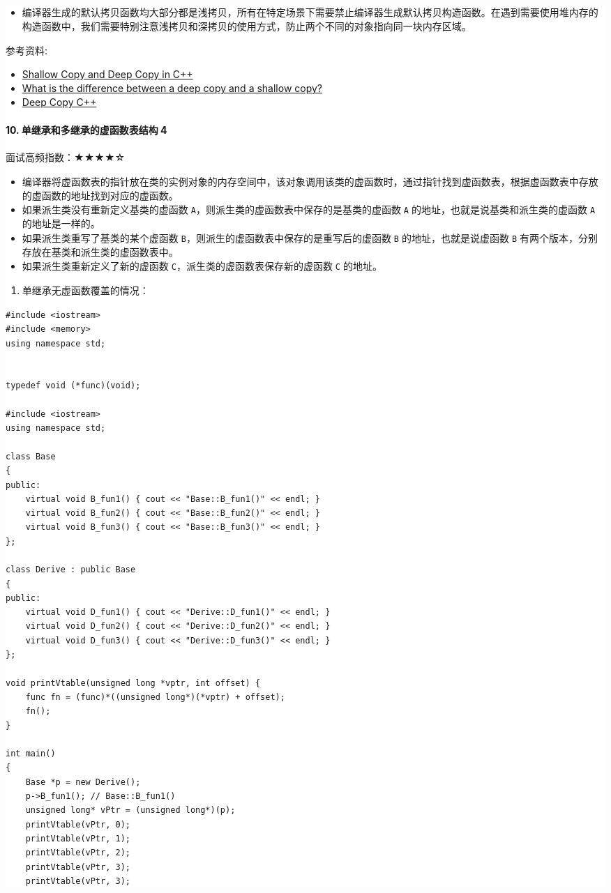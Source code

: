 * 编译器生成的默认拷贝函数均大部分都是浅拷贝，所有在特定场景下需要禁止编译器生成默认拷贝构造函数。在遇到需要使用堆内存的构造函数中，我们需要特别注意浅拷贝和深拷贝的使用方式，防止两个不同的对象指向同一块内存区域。

参考资料:

* [Shallow Copy and Deep Copy in C++](https://leetcode.cn/link/?target=https://www.***.org/shallow-copy-and-deep-copy-in-c/)
* [What is the difference between a deep copy and a shallow copy?](https://leetcode.cn/link/?target=https://stackoverflow.com/questions/184710/what-is-the-difference-between-a-deep-copy-and-a-shallow-copy)
* [Deep Copy C++](https://leetcode.cn/link/?target=https://linuxhint.com/deep-copy-cpp/)


#### 10. 单继承和多继承的虚函数表结构 4

面试高频指数：★★★★☆

* 编译器将虚函数表的指针放在类的实例对象的内存空间中，该对象调用该类的虚函数时，通过指针找到虚函数表，根据虚函数表中存放的虚函数的地址找到对应的虚函数。
* 如果派生类没有重新定义基类的虚函数 `A`，则派生类的虚函数表中保存的是基类的虚函数 `A` 的地址，也就是说基类和派生类的虚函数 `A` 的地址是一样的。
* 如果派生类重写了基类的某个虚函数 `B`，则派生的虚函数表中保存的是重写后的虚函数 `B` 的地址，也就是说虚函数 `B` 有两个版本，分别存放在基类和派生类的虚函数表中。
* 如果派生类重新定义了新的虚函数 `C`，派生类的虚函数表保存新的虚函数 `C` 的地址。


1. 单继承无虚函数覆盖的情况：

```
#include <iostream>
#include <memory>
using namespace std;
 
 
typedef void (*func)(void);

#include <iostream>
using namespace std;

class Base
{
public:
    virtual void B_fun1() { cout << "Base::B_fun1()" << endl; }
    virtual void B_fun2() { cout << "Base::B_fun2()" << endl; }
    virtual void B_fun3() { cout << "Base::B_fun3()" << endl; }
};

class Derive : public Base
{
public:
    virtual void D_fun1() { cout << "Derive::D_fun1()" << endl; }
    virtual void D_fun2() { cout << "Derive::D_fun2()" << endl; }
    virtual void D_fun3() { cout << "Derive::D_fun3()" << endl; }
};

void printVtable(unsigned long *vptr, int offset) {
	func fn = (func)*((unsigned long*)(*vptr) + offset);
	fn();
}

int main()
{
    Base *p = new Derive();
    p->B_fun1(); // Base::B_fun1()
	unsigned long* vPtr = (unsigned long*)(p);
	printVtable(vPtr, 0);
	printVtable(vPtr, 1);
	printVtable(vPtr, 2);
	printVtable(vPtr, 3);
	printVtable(vPtr, 3);
```